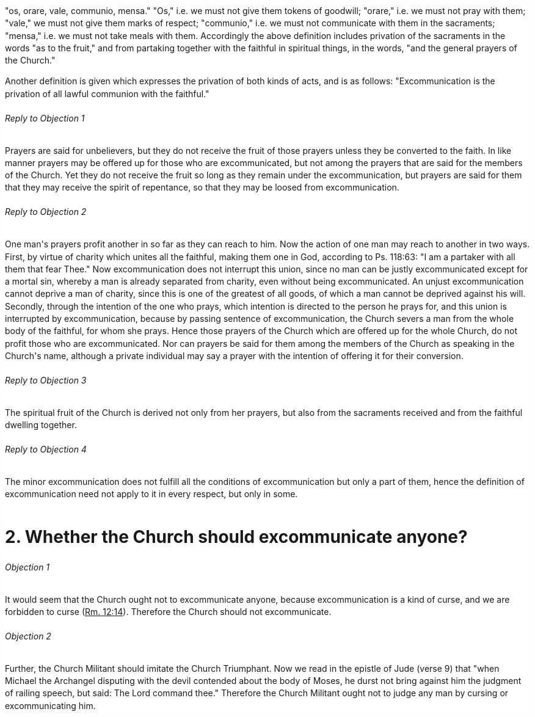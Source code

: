 "os, orare, vale, communio, mensa." "Os," i.e. we must not give them tokens of goodwill; "orare," i.e. we must not pray with them; "vale," we must not give them marks of respect; "communio," i.e. we must not communicate with them in the sacraments; "mensa," i.e. we must not take meals with them. Accordingly the above definition includes privation of the sacraments in the words "as to the fruit," and from partaking together with the faithful in spiritual things, in the words, "and the general prayers of the Church."  

Another definition is given which expresses the privation of both kinds of acts, and is as follows: "Excommunication is the privation of all lawful communion with the faithful."  

###### Reply to Objection 1
Prayers are said for unbelievers, but they do not receive the fruit of those prayers unless they be converted to the faith. In like manner prayers may be offered up for those who are excommunicated, but not among the prayers that are said for the members of the Church. Yet they do not receive the fruit so long as they remain under the excommunication, but prayers are said for them that they may receive the spirit of repentance, so that they may be loosed from excommunication.  

###### Reply to Objection 2
One man's prayers profit another in so far as they can reach to him. Now the action of one man may reach to another in two ways. First, by virtue of charity which unites all the faithful, making them one in God, according to Ps. 118:63: "I am a partaker with all them that fear Thee." Now excommunication does not interrupt this union, since no man can be justly excommunicated except for a mortal sin, whereby a man is already separated from charity, even without being excommunicated. An unjust excommunication cannot deprive a man of charity, since this is one of the greatest of all goods, of which a man cannot be deprived against his will. Secondly, through the intention of the one who prays, which intention is directed to the person he prays for, and this union is interrupted by excommunication, because by passing sentence of excommunication, the Church severs a man from the whole body of the faithful, for whom she prays. Hence those prayers of the Church which are offered up for the whole Church, do not profit those who are excommunicated. Nor can prayers be said for them among the members of the Church as speaking in the Church's name, although a private individual may say a prayer with the intention of offering it for their conversion.  

###### Reply to Objection 3
The spiritual fruit of the Church is derived not only from her prayers, but also from the sacraments received and from the faithful dwelling together.  

###### Reply to Objection 4
The minor excommunication does not fulfill all the conditions of excommunication but only a part of them, hence the definition of excommunication need not apply to it in every respect, but only in some.  




# 2. Whether the Church should excommunicate anyone? 

###### Objection 1
It would seem that the Church ought not to excommunicate anyone, because excommunication is a kind of curse, and we are forbidden to curse ([Rm. 12:14](http://bible.gospelcom.net/bible?Rm++12:14)). Therefore the Church should not excommunicate.  

###### Objection 2
Further, the Church Militant should imitate the Church Triumphant. Now we read in the epistle of Jude (verse 9) that "when Michael the Archangel disputing with the devil contended about the body of Moses, he durst not bring against him the judgment of railing speech, but said: The Lord command thee." Therefore the Church Militant ought not to judge any man by cursing or excommunicating him.  
